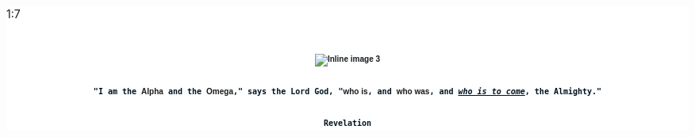 1:7</b></font></span></div><div style="text-align:center"><span style="color:rgb(0,19,32);text-align:justify;background-color:rgb(253,254,255)"><font face="monospace, monospace" size="1"><b><br></b></font></span></div><div style="text-align:center"><span style="color:rgb(0,19,32);text-align:justify;background-color:rgb(253,254,255)"><font face="monospace, monospace" size="1"><b><a class="m_-423851844265021147m_9009674113188484404m_4160339148427419942m_1240350200727800807gmail-m_2963549803326516899gmail-m_604002333854362188gmail-m_-2418243385033665830m_3399089259975239977m_-4178228110071622374m_1061542841522926067m_-7390189203801188637gmail-playable m_-423851844265021147m_9009674113188484404m_4160339148427419942m_1240350200727800807gmail-m_2963549803326516899gmail-m_604002333854362188gmail-m_-2418243385033665830m_3399089259975239977m_-4178228110071622374m_1061542841522926067playable m_-423851844265021147m_9009674113188484404m_4160339148427419942m_1240350200727800807gmail-m_2963549803326516899gmail-m_604002333854362188gmail-m_-2418243385033665830m_3399089259975239977m_-4178228110071622374playable m_-423851844265021147m_9009674113188484404m_4160339148427419942m_1240350200727800807gmail-m_2963549803326516899gmail-m_604002333854362188gmail-m_-2418243385033665830m_3399089259975239977playable m_-423851844265021147m_9009674113188484404m_4160339148427419942m_1240350200727800807gmail-m_2963549803326516899gmail-m_604002333854362188gmail-m_-2418243385033665830playable m_-423851844265021147m_9009674113188484404m_4160339148427419942m_1240350200727800807gmail-m_2963549803326516899gmail-m_604002333854362188gmail-playable m_-423851844265021147m_9009674113188484404m_4160339148427419942m_1240350200727800807gmail-m_2963549803326516899gmail-playable m_-423851844265021147m_9009674113188484404m_4160339148427419942m_1240350200727800807gmail-playable" href="http://catchytune.sofarfromnever.tk/x/c?c=701032&amp;l=3e52cc38-4d94-408f-ada0-bd1d584b44c1&amp;r=30a17e51-941a-48f9-a9d8-3e284e97f68c" style="font-family:arial,sans-serif;text-decoration:none" target="_blank" data-saferedirecturl="https://www.google.com/url?hl=en&amp;q=http://catchytune.sofarfromnever.tk/x/c?c%3D701032%26l%3D3e52cc38-4d94-408f-ada0-bd1d584b44c1%26r%3D30a17e51-941a-48f9-a9d8-3e284e97f68c&amp;source=gmail&amp;ust=1483799408826000&amp;usg=AFQjCNHZcKcMPkee4lYfDEHQkqjxLiZ6lw"><img alt="Inline image 3" height="405" src="./FARFROMNEVER_files/uJM4hn-Et8uOCAlD0YsuRRmeK1lBEq-wMkQ7kr1w5NkZgD1r6y4OWEcRiB41KBq7uONPvQ=s0-d-e1-ft" width="562" style="border:0px"></a><br></b></font></span></div><div style="text-align:center"><span style="color:rgb(0,19,32);text-align:justify;background-color:rgb(253,254,255)"><font face="monospace, monospace" size="1"><b><br></b></font></span></div><div style="text-align:center"><font face="monospace, monospace" size="1"><b><span style="color:rgb(0,19,32);text-align:justify;background-color:rgb(253,254,255)">"I am the&nbsp;<a href="http://catchytune.sofarfromnever.tk/x/c?c=701032&amp;l=a7f874ec-0811-473e-916b-1eff665aafe5&amp;r=30a17e51-941a-48f9-a9d8-3e284e97f68c" style="font-family:arial,sans-serif;text-decoration:none" target="_blank" data-saferedirecturl="https://www.google.com/url?hl=en&amp;q=http://catchytune.sofarfromnever.tk/x/c?c%3D701032%26l%3Da7f874ec-0811-473e-916b-1eff665aafe5%26r%3D30a17e51-941a-48f9-a9d8-3e284e97f68c&amp;source=gmail&amp;ust=1483799408826000&amp;usg=AFQjCNEKcqUaEn7J0Oj1wsRPF92DYyIiHw">Alpha</a>&nbsp;and the&nbsp;<a href="http://catchytune.sofarfromnever.tk/x/c?c=701032&amp;l=97a0481d-525a-4dcd-a8c0-01f4146ebf6b&amp;r=30a17e51-941a-48f9-a9d8-3e284e97f68c" style="font-family:arial,sans-serif;text-decoration:none" target="_blank" data-saferedirecturl="https://www.google.com/url?hl=en&amp;q=http://catchytune.sofarfromnever.tk/x/c?c%3D701032%26l%3D97a0481d-525a-4dcd-a8c0-01f4146ebf6b%26r%3D30a17e51-941a-48f9-a9d8-3e284e97f68c&amp;source=gmail&amp;ust=1483799408826000&amp;usg=AFQjCNGniCXEehsDiTiCC31DrBDIP43IJA">Omega</a>," says the Lord God, "<a href="http://catchytune.sofarfromnever.tk/x/c?c=701032&amp;l=7a609d20-fb9c-4939-933c-32c79c8096a9&amp;r=30a17e51-941a-48f9-a9d8-3e284e97f68c" style="font-family:arial,sans-serif;text-decoration:none" target="_blank" data-saferedirecturl="https://www.google.com/url?hl=en&amp;q=http://catchytune.sofarfromnever.tk/x/c?c%3D701032%26l%3D7a609d20-fb9c-4939-933c-32c79c8096a9%26r%3D30a17e51-941a-48f9-a9d8-3e284e97f68c&amp;source=gmail&amp;ust=1483799408826000&amp;usg=AFQjCNG5mGFru4fhohuN7yK5LpQhGevKGw">who is</a>, and&nbsp;<a href="http://catchytune.sofarfromnever.tk/x/c?c=701032&amp;l=fa15dd25-d85e-40a9-aa6e-ed1036a3e350&amp;r=30a17e51-941a-48f9-a9d8-3e284e97f68c" style="font-family:arial,sans-serif;text-decoration:none" target="_blank" data-saferedirecturl="https://www.google.com/url?hl=en&amp;q=http://catchytune.sofarfromnever.tk/x/c?c%3D701032%26l%3Dfa15dd25-d85e-40a9-aa6e-ed1036a3e350%26r%3D30a17e51-941a-48f9-a9d8-3e284e97f68c&amp;source=gmail&amp;ust=1483799408826000&amp;usg=AFQjCNHIowiQp9E7WarkzANvH2708Y_EEQ">who was</a>, and&nbsp;<i><u>who is to come</u></i>, the Almighty."</span><span style="color:rgb(0,19,32);text-align:justify;background-color:rgb(253,254,255)"><br></span></b></font></div><div style="text-align:center"><span style="color:rgb(0,19,32);text-align:justify;background-color:rgb(253,254,255)"><font face="monospace, monospace" size="1"><b><br></b></font></span></div><div style="text-align:center"><span style="color:rgb(0,19,32);text-align:justify;background-color:rgb(253,254,255)"><font face="monospace, monospace" size="1"><b>Revelation